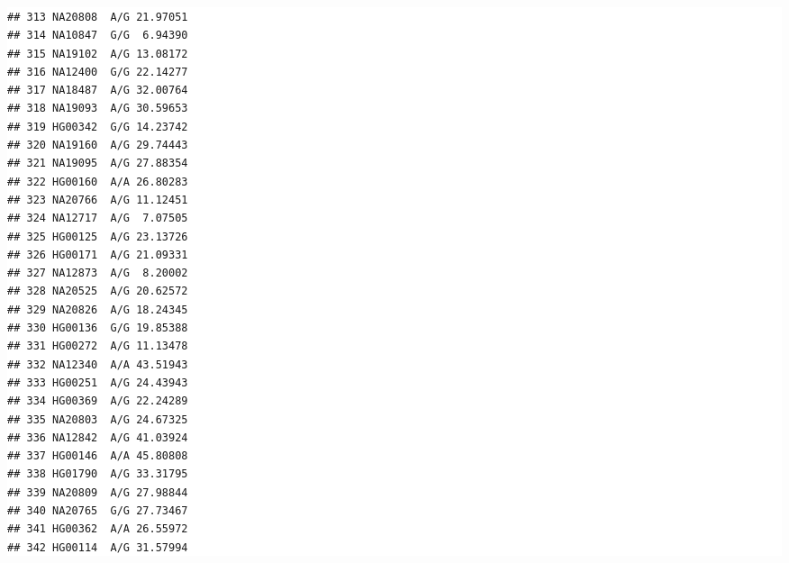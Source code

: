     ## 313 NA20808  A/G 21.97051
    ## 314 NA10847  G/G  6.94390
    ## 315 NA19102  A/G 13.08172
    ## 316 NA12400  G/G 22.14277
    ## 317 NA18487  A/G 32.00764
    ## 318 NA19093  A/G 30.59653
    ## 319 HG00342  G/G 14.23742
    ## 320 NA19160  A/G 29.74443
    ## 321 NA19095  A/G 27.88354
    ## 322 HG00160  A/A 26.80283
    ## 323 NA20766  A/G 11.12451
    ## 324 NA12717  A/G  7.07505
    ## 325 HG00125  A/G 23.13726
    ## 326 HG00171  A/G 21.09331
    ## 327 NA12873  A/G  8.20002
    ## 328 NA20525  A/G 20.62572
    ## 329 NA20826  A/G 18.24345
    ## 330 HG00136  G/G 19.85388
    ## 331 HG00272  A/G 11.13478
    ## 332 NA12340  A/A 43.51943
    ## 333 HG00251  A/G 24.43943
    ## 334 HG00369  A/G 22.24289
    ## 335 NA20803  A/G 24.67325
    ## 336 NA12842  A/G 41.03924
    ## 337 HG00146  A/A 45.80808
    ## 338 HG01790  A/G 33.31795
    ## 339 NA20809  A/G 27.98844
    ## 340 NA20765  G/G 27.73467
    ## 341 HG00362  A/A 26.55972
    ## 342 HG00114  A/G 31.57994